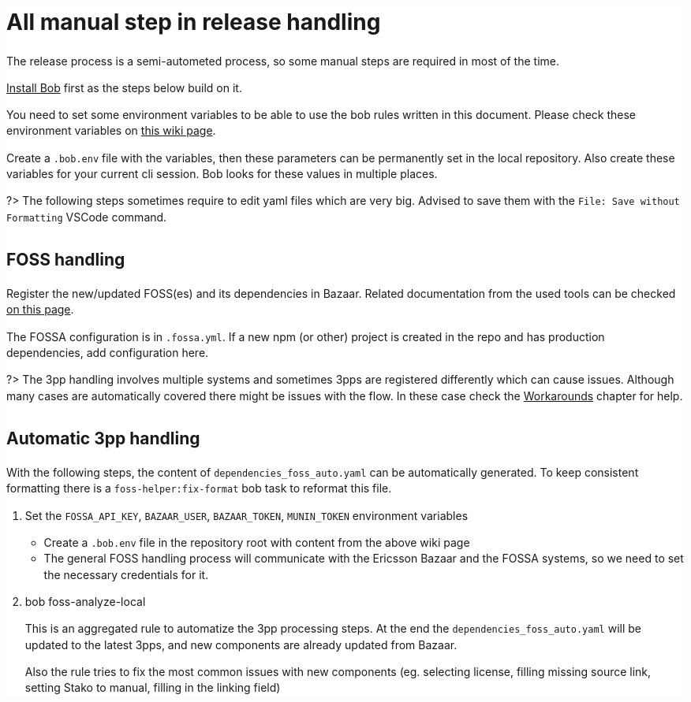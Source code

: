 # All manual step in release handling

The release process is a semi-autometed process, so some manual steps are required
in most of the time.

[Install Bob](./dev-env.md#bob) first as the steps below build on it.

You need to set some environment variables to be able to use the bob rules written in this document.
Please check these environment variables on [this wiki page](https://eth-wiki.rnd.ki.sw.ericsson.se/display/EIT/Tokens).

Create a `.bob.env` file with the variables, then these parameters can be permanently set in the
local repository. Also create these variables for your current cli session.
Bob looks for these values in multiple places.

?> The following steps sometimes require to edit yaml files which are very big. Advised to save them
with the `File: Save without Formatting` VSCode command.

## FOSS handling

Register the new/updated FOSS(es) and its dependencies in Bazaar.
Related documentation from the used tools can be checked [on this page](https://gerrit.ericsson.se/plugins/gitiles/adp-cicd/bob-adp-release-auto/+/master/foss/README.md).

The FOSSA configuration is in `.fossa.yml`. If a new npm (or other) project is created in
the repo and has production dependencies, add configuration here.

?> The 3pp handling involves multiple systems and sometimes 3pps are registered differently which
can cause issues. Although many cases are automatically covered there might be issues with the flow.
In these case check the [Workarounds](#workarounds) chapter for help.

## Automatic 3pp handling

With the following steps, the content of `dependencies_foss_auto.yaml` can be automatically generated.
To keep consistent formatting there is a `foss-helper:fix-format` bob task to reformat this file.

1. Set the `FOSSA_API_KEY`, `BAZAAR_USER`, `BAZAAR_TOKEN`, `MUNIN_TOKEN` environment variables

   - Create a `.bob.env` file in the repository root with content from the above wiki page
   - The general FOSS handling process will communicate with the Ericsson Bazaar and the FOSSA systems,
     so we need to set the necessary credentials for it.

2. bob foss-analyze-local

   This is an aggregated rule to automatize the 3pp processing steps.
   At the end the `dependencies_foss_auto.yaml` will be updated to the latest 3pps, and new components
   are already updated from Bazaar.

   Also the rule tries to fix the most common issues with new components (eg. selecting license,
   filling missing source link, setting Stako to manual, filling in the linking field)
